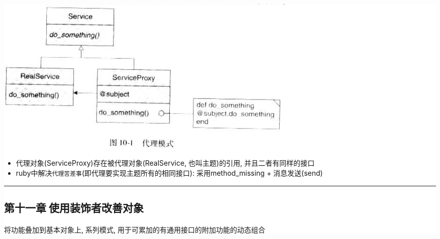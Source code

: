 <img width="65%" src="/assets/images/ruby_design_pattern/proxy.png" />

* 代理对象(ServiceProxy)存在被代理对象(RealService, 也叫主题)的引用, 并且二者有同样的接口
* ruby中解决`代理苦差事`(即代理要实现主题所有的相同接口): 采用method_missing + 消息发送(send)

---

## 第十一章 使用装饰者改善对象

将功能叠加到基本对象上, 系列模式, 用于可累加的有通用接口的附加功能的动态组合
